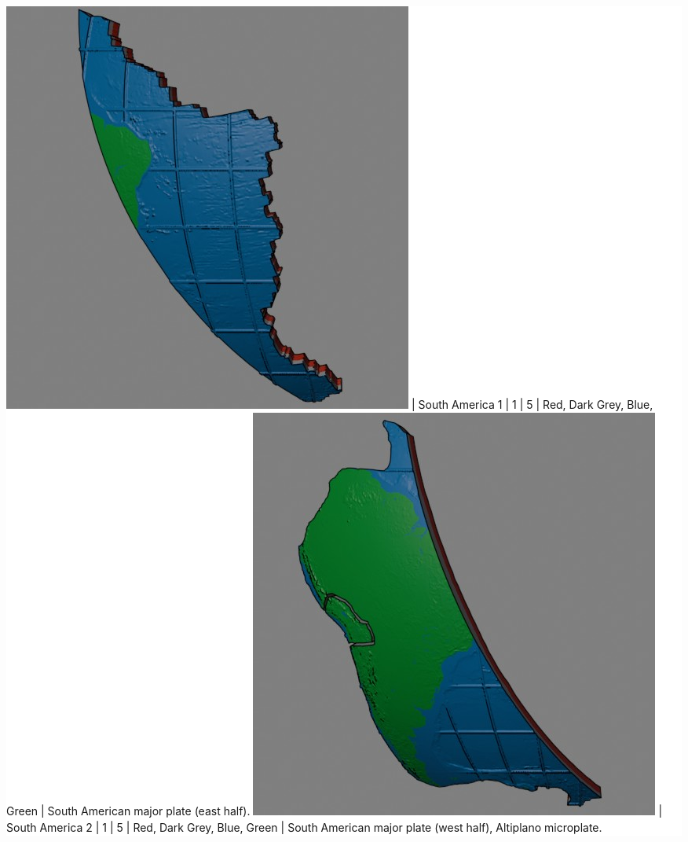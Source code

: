 ![South America 1](plate_south_america1.jpg) | South America 1        |        1 |           5 | Red, Dark Grey, Blue, Green | South American major plate (east half).
![South America 2](plate_south_america2.jpg) | South America 2        |        1 |           5 | Red, Dark Grey, Blue, Green | South American major plate (west half), Altiplano microplate.
